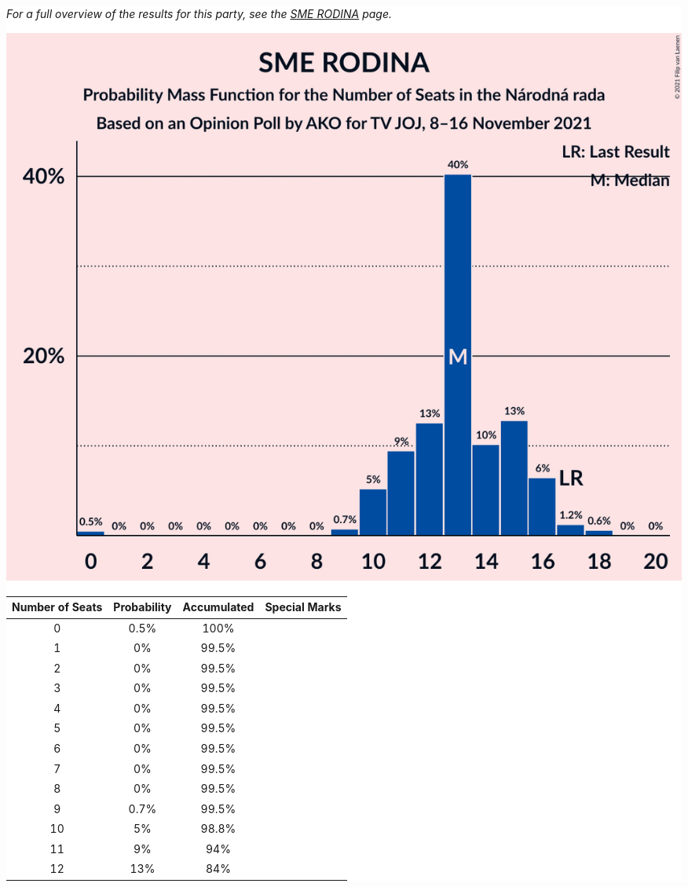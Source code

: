 *For a full overview of the results for this party, see the [SME RODINA](party-smerodina.html) page.*

![Graph with seats probability mass function not yet produced](2021-11-16-AKO-seats-pmf-smerodina.png "Seats Probability Mass Function")

| Number of Seats | Probability | Accumulated | Special Marks |
|:---------------:|:-----------:|:-----------:|:-------------:|
| 0 | 0.5% | 100% |  |
| 1 | 0% | 99.5% |  |
| 2 | 0% | 99.5% |  |
| 3 | 0% | 99.5% |  |
| 4 | 0% | 99.5% |  |
| 5 | 0% | 99.5% |  |
| 6 | 0% | 99.5% |  |
| 7 | 0% | 99.5% |  |
| 8 | 0% | 99.5% |  |
| 9 | 0.7% | 99.5% |  |
| 10 | 5% | 98.8% |  |
| 11 | 9% | 94% |  |
| 12 | 13% | 84% |  |